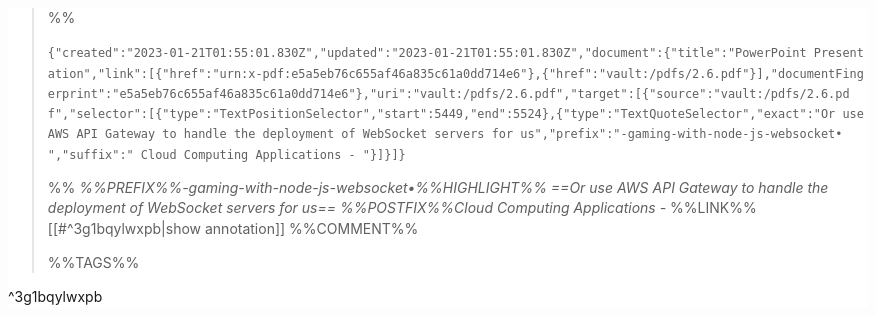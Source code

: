 
>%%
>```annotation-json
>{"created":"2023-01-21T01:55:01.830Z","updated":"2023-01-21T01:55:01.830Z","document":{"title":"PowerPoint Presentation","link":[{"href":"urn:x-pdf:e5a5eb76c655af46a835c61a0dd714e6"},{"href":"vault:/pdfs/2.6.pdf"}],"documentFingerprint":"e5a5eb76c655af46a835c61a0dd714e6"},"uri":"vault:/pdfs/2.6.pdf","target":[{"source":"vault:/pdfs/2.6.pdf","selector":[{"type":"TextPositionSelector","start":5449,"end":5524},{"type":"TextQuoteSelector","exact":"Or use AWS API Gateway to handle the deployment of WebSocket servers for us","prefix":"-gaming-with-node-js-websocket• ","suffix":" Cloud Computing Applications - "}]}]}
>```
>%%
>*%%PREFIX%%-gaming-with-node-js-websocket•%%HIGHLIGHT%% ==Or use AWS API Gateway to handle the deployment of WebSocket servers for us== %%POSTFIX%%Cloud Computing Applications -*
>%%LINK%%[[#^3g1bqylwxpb|show annotation]]
>%%COMMENT%%
>
>%%TAGS%%
>
^3g1bqylwxpb
